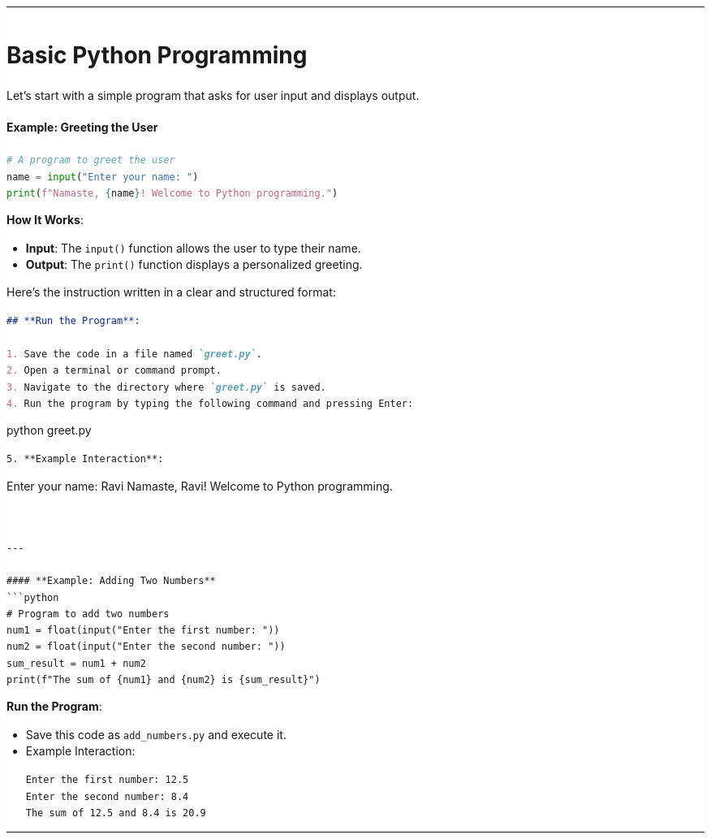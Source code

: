 
---


# **Basic Python Programming**


Let’s start with a simple program that asks for user input and displays output.

#### **Example: Greeting the User**
```python
# A program to greet the user
name = input("Enter your name: ")
print(f"Namaste, {name}! Welcome to Python programming.")
```

**How It Works**:
- **Input**: The `input()` function allows the user to type their name.
- **Output**: The `print()` function displays a personalized greeting.

Here’s the instruction written in a clear and structured format:

```markdown
## **Run the Program**:

1. Save the code in a file named `greet.py`.
2. Open a terminal or command prompt.
3. Navigate to the directory where `greet.py` is saved.
4. Run the program by typing the following command and pressing Enter:
   ```
   python greet.py
   ```
5. **Example Interaction**:
   ```
   Enter your name: Ravi
   Namaste, Ravi! Welcome to Python programming.
   ```


---

#### **Example: Adding Two Numbers**
```python
# Program to add two numbers
num1 = float(input("Enter the first number: "))
num2 = float(input("Enter the second number: "))
sum_result = num1 + num2
print(f"The sum of {num1} and {num2} is {sum_result}")
```

**Run the Program**:
- Save this code as `add_numbers.py` and execute it.
- Example Interaction:
  ```
  Enter the first number: 12.5
  Enter the second number: 8.4
  The sum of 12.5 and 8.4 is 20.9
  ```

---
